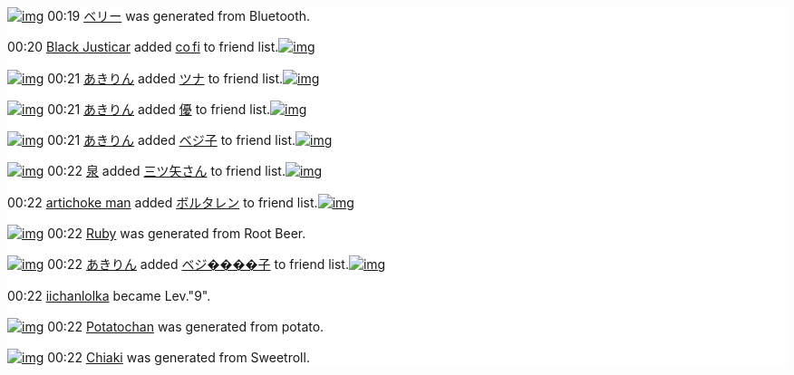 [![img](http://img856.imageshack.us/img856/3638/fiz5.png)](http://www.barcodekanojo.com/kanojo/2550816/%E3%83%99%E3%83%AA%E3%83%BC) 00:19 [ベリー](http://www.barcodekanojo.com/kanojo/2550816/%E3%83%99%E3%83%AA%E3%83%BC) was generated from Bluetooth.

00:20 [Black Justicar](http://www.barcodekanojo.com/user/408843/Black%20Justicar) added [co fi](http://www.barcodekanojo.com/kanojo/1889538/co%E2%80%86fi) to friend list.[![img](http://img818.imageshack.us/img818/6844/3a7s.png)](http://www.barcodekanojo.com/kanojo/1889538/co%E2%80%86fi) 

[![img](http://img5.imageshack.us/img5/9092/3xms.jpg)](http://www.barcodekanojo.com/user/382304/%E3%81%82%E3%81%8D%E3%82%8A%E3%82%93) 00:21 [あきりん](http://www.barcodekanojo.com/user/382304/%E3%81%82%E3%81%8D%E3%82%8A%E3%82%93) added [ツナ](http://www.barcodekanojo.com/kanojo/2550753/%E3%83%84%E3%83%8A) to friend list.[![img](http://img513.imageshack.us/img513/4021/42nx.png)](http://www.barcodekanojo.com/kanojo/2550753/%E3%83%84%E3%83%8A) 

[![img](http://img33.imageshack.us/img33/3169/uett.jpg)](http://www.barcodekanojo.com/user/382304/%E3%81%82%E3%81%8D%E3%82%8A%E3%82%93) 00:21 [あきりん](http://www.barcodekanojo.com/user/382304/%E3%81%82%E3%81%8D%E3%82%8A%E3%82%93) added [優](http://www.barcodekanojo.com/kanojo/62774/%E5%84%AA) to friend list.[![img](http://img802.imageshack.us/img802/7133/m0wp.png)](http://www.barcodekanojo.com/kanojo/62774/%E5%84%AA) 

[![img](http://img7.imageshack.us/img7/194/d4ii.jpg)](http://www.barcodekanojo.com/user/382304/%E3%81%82%E3%81%8D%E3%82%8A%E3%82%93) 00:21 [あきりん](http://www.barcodekanojo.com/user/382304/%E3%81%82%E3%81%8D%E3%82%8A%E3%82%93) added [ベジ子](http://www.barcodekanojo.com/kanojo/2204832/%E3%83%99%E3%82%B8%E5%AD%90) to friend list.[![img](http://img9.imageshack.us/img9/1914/igql.png)](http://www.barcodekanojo.com/kanojo/2204832/%E3%83%99%E3%82%B8%E5%AD%90) 

[![img](http://img41.imageshack.us/img41/5374/6kun.jpg)](http://www.barcodekanojo.com/user/352151/%E6%B3%89) 00:22 [泉](http://www.barcodekanojo.com/user/352151/%E6%B3%89) added [三ツ矢さん](http://www.barcodekanojo.com/kanojo/1365907/%E4%B8%89%E3%83%84%E7%9F%A2%E3%81%95%E3%82%93) to friend list.[![img](http://img842.imageshack.us/img842/2985/x18w.png)](http://www.barcodekanojo.com/kanojo/1365907/%E4%B8%89%E3%83%84%E7%9F%A2%E3%81%95%E3%82%93) 

00:22 [artichoke man](http://www.barcodekanojo.com/user/409207/artichoke%20man) added [ボルタレン](http://www.barcodekanojo.com/kanojo/1101153/%E3%83%9C%E3%83%AB%E3%82%BF%E3%83%AC%E3%83%B3) to friend list.[![img](http://img13.imageshack.us/img13/9881/oq4c.png)](http://www.barcodekanojo.com/kanojo/1101153/%E3%83%9C%E3%83%AB%E3%82%BF%E3%83%AC%E3%83%B3) 

[![img](http://img706.imageshack.us/img706/3215/k16k.png)](http://www.barcodekanojo.com/kanojo/2550822/Ruby) 00:22 [Ruby](http://www.barcodekanojo.com/kanojo/2550822/Ruby) was generated from Root Beer.

[![img](http://img197.imageshack.us/img197/2774/vk8n.jpg)](http://www.barcodekanojo.com/user/382304/%E3%81%82%E3%81%8D%E3%82%8A%E3%82%93) 00:22 [あきりん](http://www.barcodekanojo.com/user/382304/%E3%81%82%E3%81%8D%E3%82%8A%E3%82%93) added [ベジ����子](http://www.barcodekanojo.com/kanojo/2094458/%E3%83%99%E3%82%B8%EF%BF%BD%EF%BF%BD%EF%BF%BD%EF%BF%BD%E5%AD%90) to friend list.[![img](http://img27.imageshack.us/img27/5098/m2g1.png)](http://www.barcodekanojo.com/kanojo/2094458/%E3%83%99%E3%82%B8%EF%BF%BD%EF%BF%BD%EF%BF%BD%EF%BF%BD%E5%AD%90) 

00:22 [iichanlolka](http://www.barcodekanojo.com/user/401775/iichanlolka) became Lev."9".

[![img](http://img31.imageshack.us/img31/3034/xtm7.png)](http://www.barcodekanojo.com/kanojo/2550823/Potatochan) 00:22 [Potatochan](http://www.barcodekanojo.com/kanojo/2550823/Potatochan) was generated from potato.

[![img](http://img844.imageshack.us/img844/8999/4ka5.png)](http://www.barcodekanojo.com/kanojo/2550824/Chiaki) 00:22 [Chiaki](http://www.barcodekanojo.com/kanojo/2550824/Chiaki) was generated from Sweetroll.
